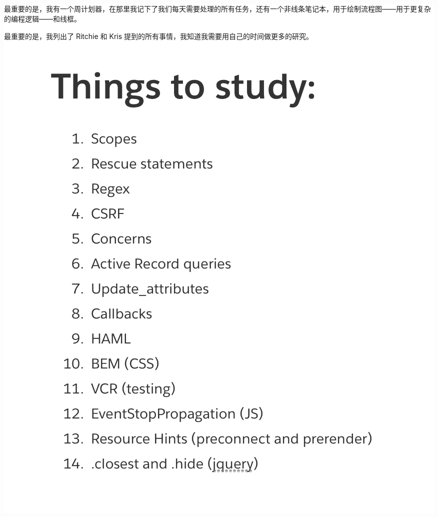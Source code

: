 最重要的是，我有一个周计划器，在那里我记下了我们每天需要处理的所有任务，还有一个非线条笔记本，用于绘制流程图——用于更复杂的编程逻辑——和线框。

最重要的是，我列出了 Ritchie 和 Kris 提到的所有事情，我知道我需要用自己的时间做更多的研究。

![EN6SMceBtwLodxTu8aqoch-5YzNJdTawTbiz](img/68aaadec3fe51155f424d0c669b3ee3f.png)
